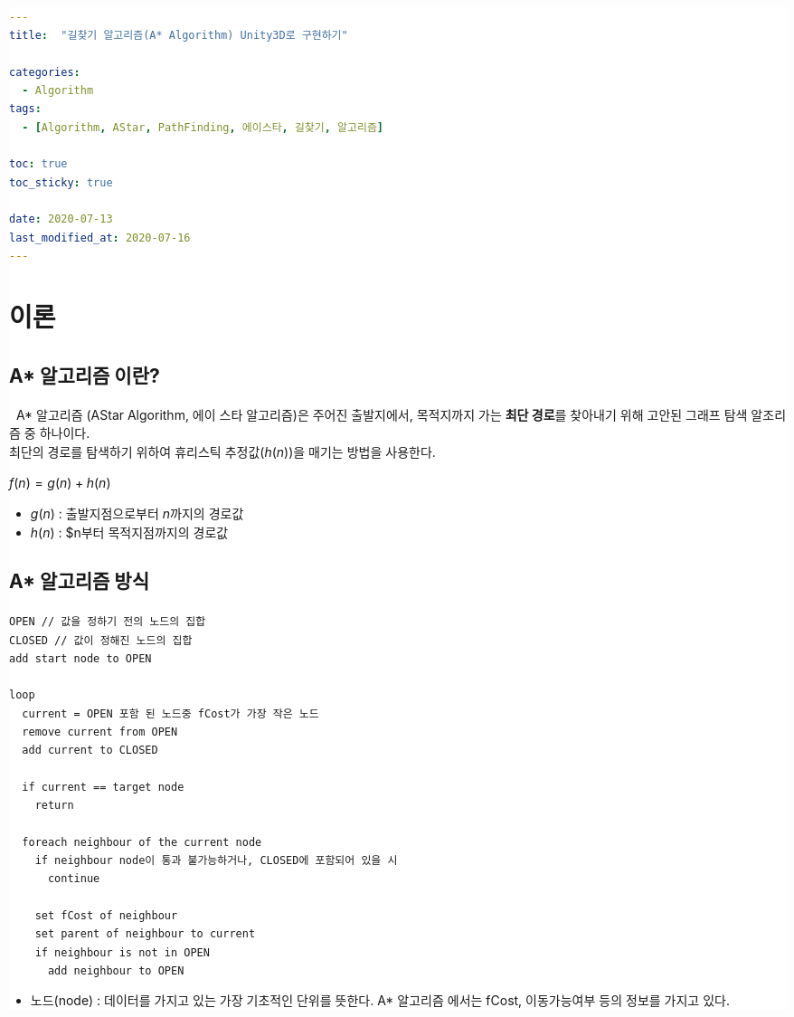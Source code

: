 ```yaml
---
title:  "길찾기 알고리즘(A* Algorithm) Unity3D로 구현하기" 

categories:
  - Algorithm
tags:
  - [Algorithm, AStar, PathFinding, 에이스타, 길찾기, 알고리즘]

toc: true
toc_sticky: true

date: 2020-07-13
last_modified_at: 2020-07-16
---
```

# 이론
## A* 알고리즘 이란?

&nbsp; A* 알고리즘 (AStar Algorithm, 에이 스타 알고리즘)은 주어진 출발지에서, 목적지까지 가는 **최단 경로**를 찾아내기 위해 고안된 그래프 탐색 알조리즘 중 하나이다.   
최단의 경로를 탐색하기 위하여 휴리스틱 추정값($h(n)$)을 매기는 방법을 사용한다.


$f(n) = g(n) + h(n)$

- $g(n)$ : 출발지점으로부터 $n$까지의 경로값
- $h(n)$ : $n부터 목적지점까지의 경로값

## A* 알고리즘 방식

```
OPEN // 값을 정하기 전의 노드의 집합
CLOSED // 값이 정해진 노드의 집합
add start node to OPEN

loop
  current = OPEN 포함 된 노드중 fCost가 가장 작은 노드
  remove current from OPEN
  add current to CLOSED

  if current == target node
    return
  
  foreach neighbour of the current node
    if neighbour node이 통과 불가능하거나, CLOSED에 포함되어 있을 시
      continue
    
    set fCost of neighbour
    set parent of neighbour to current
    if neighbour is not in OPEN
      add neighbour to OPEN
```
- 노드(node) : 데이터를 가지고 있는 가장 기초적인 단위를 뜻한다. A* 알고리즘 에서는 fCost, 이동가능여부 등의 정보를 가지고 있다.
